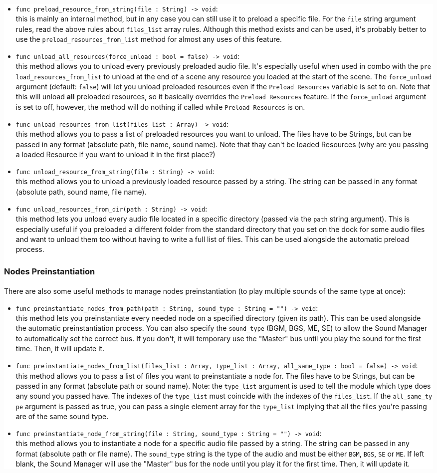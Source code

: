 - `func preload_resource_from_string(file : String) -> void`:  
this is mainly an internal method, but in any case you can still use it to preload a specific file. For the `file` string argument rules, read the above rules about `files_list` array rules. Although this method exists and can be used, it's probably better to use the `preload_resources_from_list` method for almost any uses of this feature.  

- `func unload_all_resources(force_unload : bool = false) -> void`:  
this method allows you to unload every previously preloaded audio file. It's especially useful when used in combo with the `preload_resources_from_list` to unload at the end of a scene any resource you loaded at the start of the scene. The `force_unload` argument (default: `false`) will let you unload preloaded resources even if the `Preload Resources` variable is set to on. Note that this will unload **all** preloaded resources, so it basically overrides the `Preload Resources` feature. If the `force_unload` argument is set to off, however, the method will do nothing if called while `Preload Resources` is on.

- `func unload_resources_from_list(files_list : Array) -> void`:  
this method allows you to pass a list of preloaded resources you want to unload. The files have to be Strings, but can be passed in any format (absolute path, file name, sound name). Note that thay can't be loaded Resources (why are you passing a loaded Resource if you want to unload it in the first place?)

- `func unload_resource_from_string(file : String) -> void`:  
this method allows you to unload a previously loaded resource passed by a string. The string can be passed in any format (absolute path, sound name, file name).

- `func unload_resources_from_dir(path : String) -> void`:  
this method lets you unload every audio file located in a specific directory (passed via the `path` string argument). This is especially useful if you preloaded a different folder from the standard directory that you set on the dock for some audio files and want to unload them too without having to write a full list of files. This can be used alongside the automatic preload process.
  
  
### Nodes Preinstantiation
There are also some useful methods to manage nodes preinstantiation (to play multiple sounds of the same type at once):  

- `func preinstantiate_nodes_from_path(path : String, sound_type : String = "") -> void`:  
this method lets you preinstantiate every needed node on a specified directory (given its path). This can be used alongside the automatic preinstantiation process. You can also specify the `sound_type` (BGM, BGS, ME, SE) to allow the Sound Manager to automatically set the correct bus. If you don't, it will temporary use the "Master" bus until you play the sound for the first time. Then, it will update it.

- `func preinstantiate_nodes_from_list(files_list : Array, type_list : Array, all_same_type : bool = false) -> void`:  
this method allows you to pass a list of files you want to preinstantiate a node for. The files have to be Strings, but can be passed in any format (absolute path or sound name). Note: the `type_list` argument is used to tell the module which type does any sound you passed have. The indexes of the `type_list` must coincide with the indexes of the `files_list`.  If the `all_same_type` argument is passed as true, you can pass a single element array for the `type_list` implying that all the files you're passing are of the same sound type.

- `func preinstantiate_node_from_string(file : String, sound_type : String = "") -> void`:  
this method allows you to instantiate a node for a specific audio file passed by a string. The string can be passed in any format (absolute path or file name). The `sound_type` string is the type of the audio and must be either `BGM`, `BGS`, `SE` or `ME`. If left blank, the Sound Manager will use the "Master" bus for the node until you play it for the first time. Then, it will update it.
